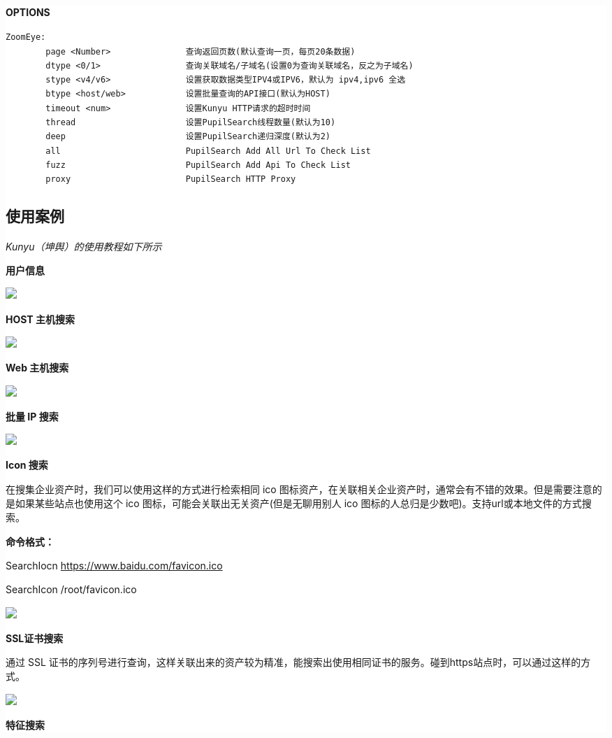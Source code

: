 **OPTIONS**

```
ZoomEye:
		page <Number>    			查询返回页数(默认查询一页，每页20条数据)
		dtype <0/1>      			查询关联域名/子域名(设置0为查询关联域名，反之为子域名)
		stype <v4/v6>	 			设置获取数据类型IPV4或IPV6，默认为 ipv4,ipv6 全选
		btype <host/web> 			设置批量查询的API接口(默认为HOST)
		timeout <num>	 			设置Kunyu HTTP请求的超时时间
		thread  		 			设置PupilSearch线程数量(默认为10)
		deep   			 			设置PupilSearch递归深度(默认为2)
		all  			 			PupilSearch Add All Url To Check List
		fuzz   			 			PupilSearch Add Api To Check List
    	proxy  			 			PupilSearch HTTP Proxy
```

## 使用案例

*Kunyu（坤舆）的使用教程如下所示*

**用户信息**

![](../images/userinfo.png)

**HOST 主机搜索**

![](../images/searchhost.png)

**Web 主机搜索**

![](../images/searchweb.png)

**批量 IP 搜索**

![](../images/searchbatch.png)

**Icon 搜索**

在搜集企业资产时，我们可以使用这样的方式进行检索相同 ico 图标资产，在关联相关企业资产时，通常会有不错的效果。但是需要注意的是如果某些站点也使用这个 ico 图标，可能会关联出无关资产(但是无聊用别人 ico 图标的人总归是少数吧)。支持url或本地文件的方式搜索。

**命令格式：**

SearchIocn https://www.baidu.com/favicon.ico

SearchIcon /root/favicon.ico

![](../images/searchico.png)

**SSL证书搜索**

通过 SSL 证书的序列号进行查询，这样关联出来的资产较为精准，能搜索出使用相同证书的服务。碰到https站点时，可以通过这样的方式。

![](../images/searchcert.png)

**特征搜索**
